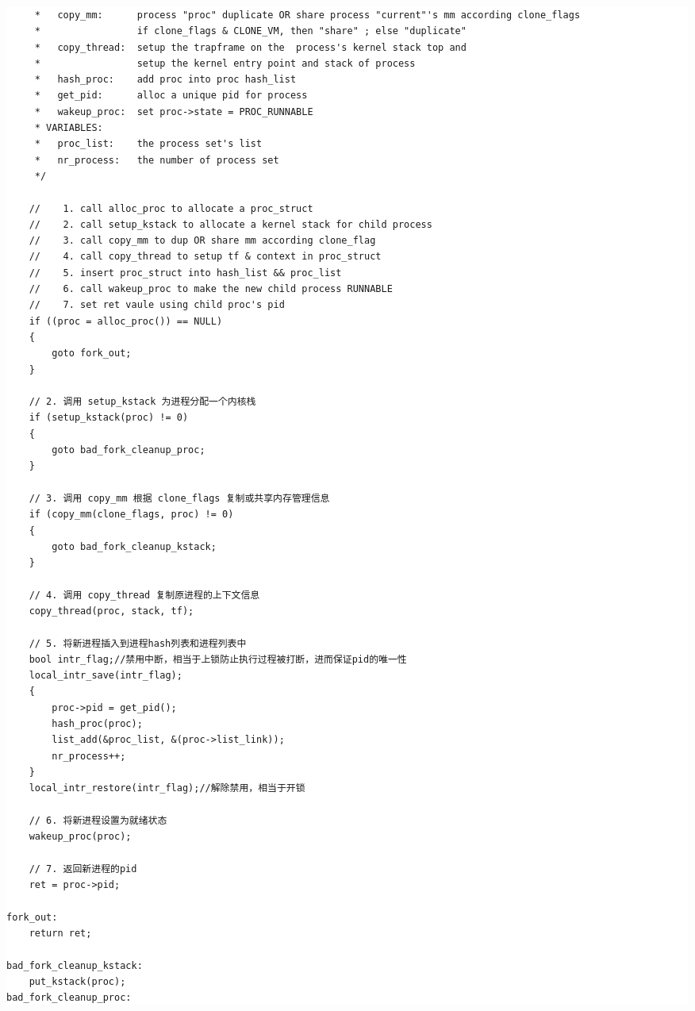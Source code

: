 ```
     *   copy_mm:      process "proc" duplicate OR share process "current"'s mm according clone_flags
     *                 if clone_flags & CLONE_VM, then "share" ; else "duplicate"
     *   copy_thread:  setup the trapframe on the  process's kernel stack top and
     *                 setup the kernel entry point and stack of process
     *   hash_proc:    add proc into proc hash_list
     *   get_pid:      alloc a unique pid for process
     *   wakeup_proc:  set proc->state = PROC_RUNNABLE
     * VARIABLES:
     *   proc_list:    the process set's list
     *   nr_process:   the number of process set
     */

    //    1. call alloc_proc to allocate a proc_struct
    //    2. call setup_kstack to allocate a kernel stack for child process
    //    3. call copy_mm to dup OR share mm according clone_flag
    //    4. call copy_thread to setup tf & context in proc_struct
    //    5. insert proc_struct into hash_list && proc_list
    //    6. call wakeup_proc to make the new child process RUNNABLE
    //    7. set ret vaule using child proc's pid
    if ((proc = alloc_proc()) == NULL)
    {
        goto fork_out;
    }

    // 2. 调用 setup_kstack 为进程分配一个内核栈
    if (setup_kstack(proc) != 0)
    {
        goto bad_fork_cleanup_proc;
    }

    // 3. 调用 copy_mm 根据 clone_flags 复制或共享内存管理信息
    if (copy_mm(clone_flags, proc) != 0)
    {
        goto bad_fork_cleanup_kstack;
    }

    // 4. 调用 copy_thread 复制原进程的上下文信息
    copy_thread(proc, stack, tf);

    // 5. 将新进程插入到进程hash列表和进程列表中
    bool intr_flag;//禁用中断，相当于上锁防止执行过程被打断，进而保证pid的唯一性
    local_intr_save(intr_flag);
    {
        proc->pid = get_pid();
        hash_proc(proc);
        list_add(&proc_list, &(proc->list_link));
        nr_process++;
    }
    local_intr_restore(intr_flag);//解除禁用，相当于开锁

    // 6. 将新进程设置为就绪状态
    wakeup_proc(proc);

    // 7. 返回新进程的pid
    ret = proc->pid;

fork_out:
    return ret;

bad_fork_cleanup_kstack:
    put_kstack(proc);
bad_fork_cleanup_proc:
```